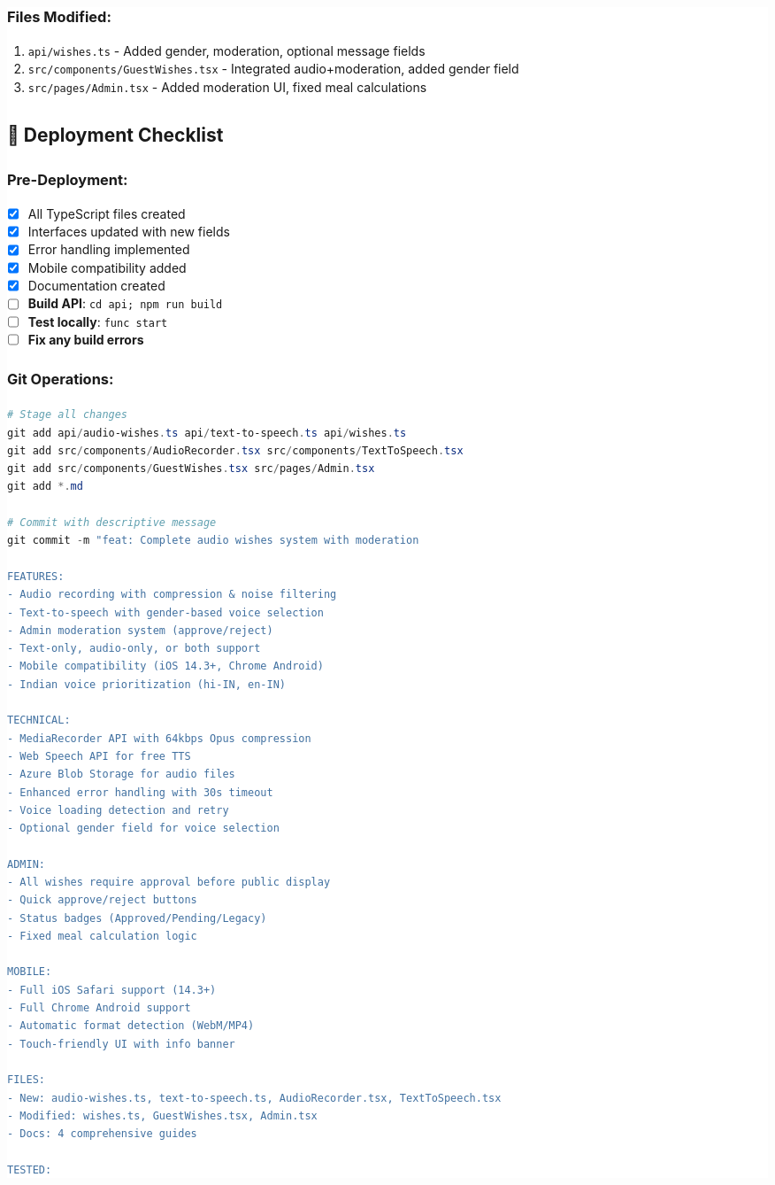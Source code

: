 ### **Files Modified:**
1. `api/wishes.ts` - Added gender, moderation, optional message fields
2. `src/components/GuestWishes.tsx` - Integrated audio+moderation, added gender field
3. `src/pages/Admin.tsx` - Added moderation UI, fixed meal calculations

## 🎯 Deployment Checklist

### **Pre-Deployment:**
- [x] All TypeScript files created
- [x] Interfaces updated with new fields
- [x] Error handling implemented
- [x] Mobile compatibility added
- [x] Documentation created
- [ ] **Build API**: `cd api; npm run build`
- [ ] **Test locally**: `func start`
- [ ] **Fix any build errors**

### **Git Operations:**
```powershell
# Stage all changes
git add api/audio-wishes.ts api/text-to-speech.ts api/wishes.ts
git add src/components/AudioRecorder.tsx src/components/TextToSpeech.tsx
git add src/components/GuestWishes.tsx src/pages/Admin.tsx
git add *.md

# Commit with descriptive message
git commit -m "feat: Complete audio wishes system with moderation

FEATURES:
- Audio recording with compression & noise filtering
- Text-to-speech with gender-based voice selection
- Admin moderation system (approve/reject)
- Text-only, audio-only, or both support
- Mobile compatibility (iOS 14.3+, Chrome Android)
- Indian voice prioritization (hi-IN, en-IN)

TECHNICAL:
- MediaRecorder API with 64kbps Opus compression
- Web Speech API for free TTS
- Azure Blob Storage for audio files
- Enhanced error handling with 30s timeout
- Voice loading detection and retry
- Optional gender field for voice selection

ADMIN:
- All wishes require approval before public display
- Quick approve/reject buttons
- Status badges (Approved/Pending/Legacy)
- Fixed meal calculation logic

MOBILE:
- Full iOS Safari support (14.3+)
- Full Chrome Android support
- Automatic format detection (WebM/MP4)
- Touch-friendly UI with info banner

FILES:
- New: audio-wishes.ts, text-to-speech.ts, AudioRecorder.tsx, TextToSpeech.tsx
- Modified: wishes.ts, GuestWishes.tsx, Admin.tsx
- Docs: 4 comprehensive guides

TESTED:
```